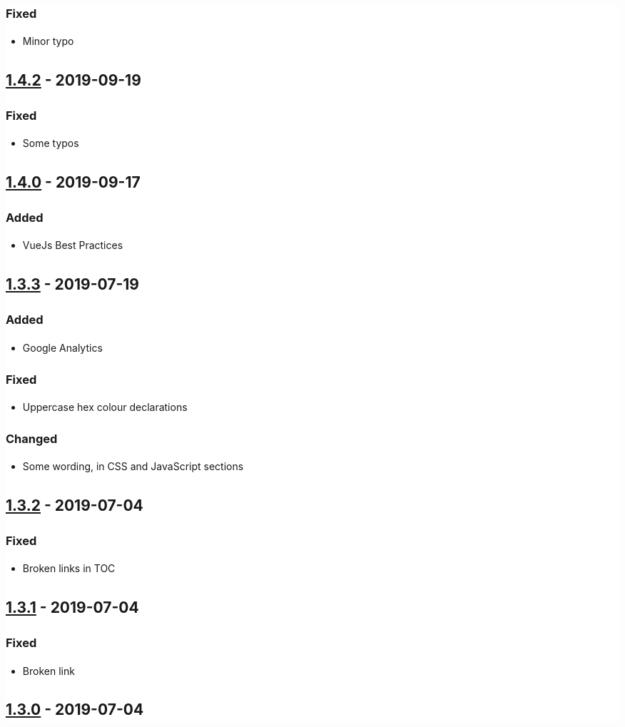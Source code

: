 ### Fixed

- Minor typo

## [1.4.2](https://github.com/samcarrington/code-style/tree/v1.4.2) - 2019-09-19

### Fixed

- Some typos

## [1.4.0](https://github.com/samcarrington/code-style/tree/v1.4.0) - 2019-09-17

### Added

- VueJs Best Practices

## [1.3.3](https://github.com/samcarrington/code-style/tree/v1.3.3) - 2019-07-19

### Added

- Google Analytics

### Fixed

- Uppercase hex colour declarations

### Changed

- Some wording, in CSS and JavaScript sections

## [1.3.2](https://github.com/samcarrington/code-style/tree/v1.3.2) - 2019-07-04

### Fixed

- Broken links in TOC

## [1.3.1](https://github.com/samcarrington/code-style/tree/v1.3.1) - 2019-07-04

### Fixed

- Broken link

## [1.3.0](https://github.com/samcarrington/code-style/tree/v1.3.0) - 2019-07-04
